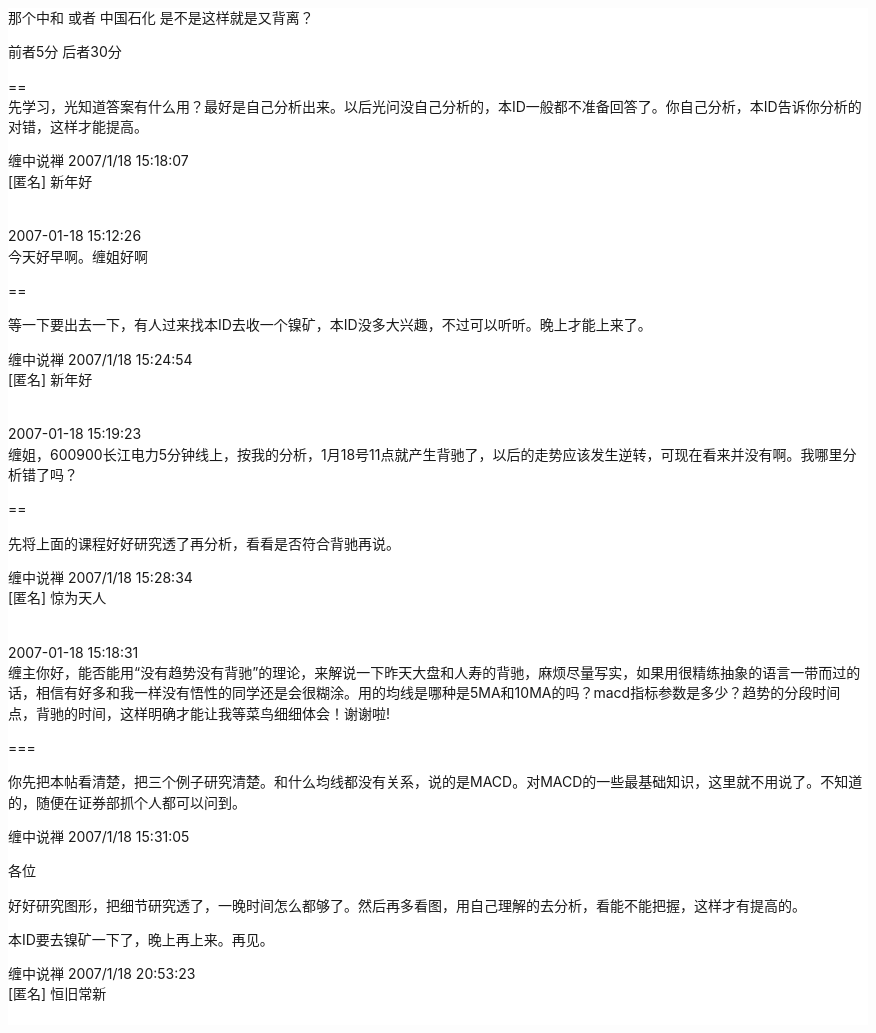 那个中和 或者 中国石化 是不是这样就是又背离？

前者5分 后者30分 
 
==<br/>
先学习，光知道答案有什么用？最好是自己分析出来。以后光问没自己分析的，本ID一般都不准备回答了。你自己分析，本ID告诉你分析的对错，这样才能提高。
</div>

<div class='blog-comment'>
<span class='blog-comment-chan'>缠中说禅</span> 2007/1/18 15:18:07<br/>
[匿名] 新年好 <br/><br/>

 
2007-01-18 15:12:26 <br/>
今天好早啊。缠姐好啊 
 
==<br/>

等一下要出去一下，有人过来找本ID去收一个镍矿，本ID没多大兴趣，不过可以听听。晚上才能上来了。
</div>

<div class='blog-comment'>
<span class='blog-comment-chan'>缠中说禅</span> 2007/1/18 15:24:54<br/>
[匿名] 新年好 <br/><br/>

 
2007-01-18 15:19:23 <br/>
缠姐，600900长江电力5分钟线上，按我的分析，1月18号11点就产生背驰了，以后的走势应该发生逆转，可现在看来并没有啊。我哪里分析错了吗？ 
 

==<br/>

先将上面的课程好好研究透了再分析，看看是否符合背驰再说。
</div>

<div class='blog-comment'>
<span class='blog-comment-chan'>缠中说禅</span> 2007/1/18 15:28:34<br/>
[匿名] 惊为天人 <br/><br/>

 
2007-01-18 15:18:31 <br/>
缠主你好，能否能用“没有趋势没有背驰”的理论，来解说一下昨天大盘和人寿的背驰，麻烦尽量写实，如果用很精练抽象的语言一带而过的话，相信有好多和我一样没有悟性的同学还是会很糊涂。用的均线是哪种是5MA和10MA的吗？macd指标参数是多少？趋势的分段时间点，背驰的时间，这样明确才能让我等菜鸟细细体会！谢谢啦!
 
 
===<br/>

你先把本帖看清楚，把三个例子研究清楚。和什么均线都没有关系，说的是MACD。对MACD的一些最基础知识，这里就不用说了。不知道的，随便在证券部抓个人都可以问到。
</div>

<div class='blog-comment'>
<span class='blog-comment-chan'>缠中说禅</span> 2007/1/18 15:31:05<br/>

各位

好好研究图形，把细节研究透了，一晚时间怎么都够了。然后再多看图，用自己理解的去分析，看能不能把握，这样才有提高的。


本ID要去镍矿一下了，晚上再上来。再见。
</div>

<div class='blog-comment'>
<span class='blog-comment-chan'>缠中说禅</span> 2007/1/18 20:53:23<br/>
[匿名] 恒旧常新 <br/><br/>
